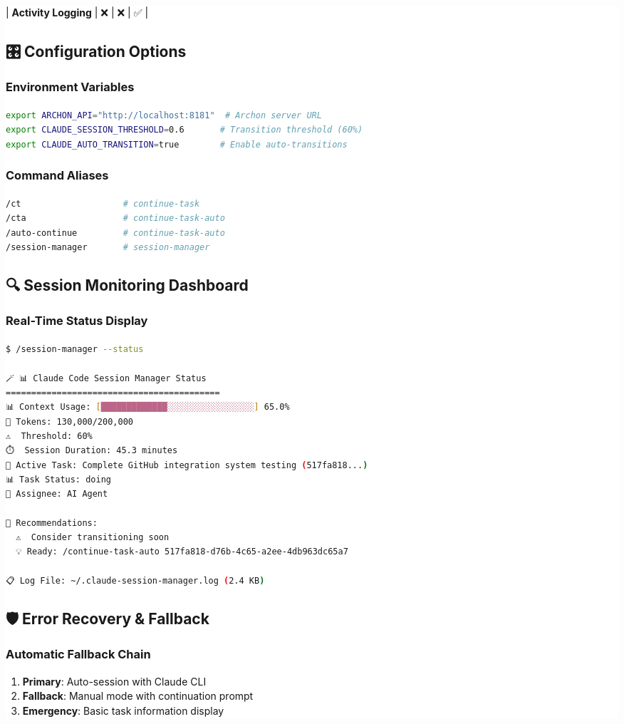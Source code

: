 | **Activity Logging** | ❌ | ❌ | ✅ |

## 🎛️ **Configuration Options**

### **Environment Variables**
```bash
export ARCHON_API="http://localhost:8181"  # Archon server URL
export CLAUDE_SESSION_THRESHOLD=0.6       # Transition threshold (60%)
export CLAUDE_AUTO_TRANSITION=true        # Enable auto-transitions
```

### **Command Aliases**
```bash
/ct                    # continue-task
/cta                   # continue-task-auto  
/auto-continue         # continue-task-auto
/session-manager       # session-manager
```

## 🔍 **Session Monitoring Dashboard**

### **Real-Time Status Display**
```bash
$ /session-manager --status

🪄 📊 Claude Code Session Manager Status
==========================================
📊 Context Usage: [█████████████░░░░░░░░░░░░░░░░░] 65.0%
🎯 Tokens: 130,000/200,000  
⚠️  Threshold: 60%
⏱️  Session Duration: 45.3 minutes
🎯 Active Task: Complete GitHub integration system testing (517fa818...)
📊 Task Status: doing
👤 Assignee: AI Agent

🚀 Recommendations:
  ⚠️  Consider transitioning soon
  💡 Ready: /continue-task-auto 517fa818-d76b-4c65-a2ee-4db963dc65a7

📋 Log File: ~/.claude-session-manager.log (2.4 KB)
```

## 🛡️ **Error Recovery & Fallback**

### **Automatic Fallback Chain**
1. **Primary**: Auto-session with Claude CLI
2. **Fallback**: Manual mode with continuation prompt
3. **Emergency**: Basic task information display
